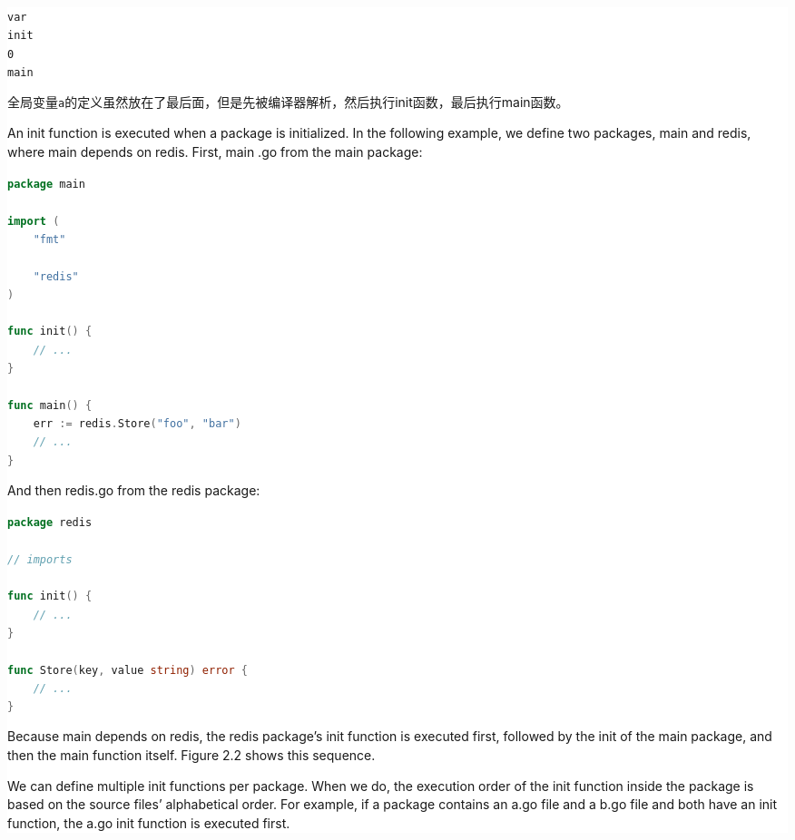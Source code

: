 ```bash
var
init
0
main
```

全局变量`a`的定义虽然放在了最后面，但是先被编译器解析，然后执行init函数，最后执行main函数。



An init function is executed when a package is initialized. In the following example, we define two packages, main and redis, where main depends on redis. First, main .go from the main package:

```go
package main
 
import (
    "fmt"
 
    "redis"
)
 
func init() {
    // ...
}
 
func main() {
    err := redis.Store("foo", "bar")
    // ...
}
```

And then redis.go from the redis package:

```go
package redis
 
// imports
 
func init() {
    // ...
}
 
func Store(key, value string) error {
    // ...
}
```

Because main depends on redis, the redis package’s init function is executed first, followed by the init of the main package, and then the main function itself. Figure 2.2 shows this sequence.

We can define multiple init functions per package. When we do, the execution order of the init function inside the package is based on the source files’ alphabetical order. For example, if a package contains an a.go file and a b.go file and both have an init function, the a.go init function is executed first.
